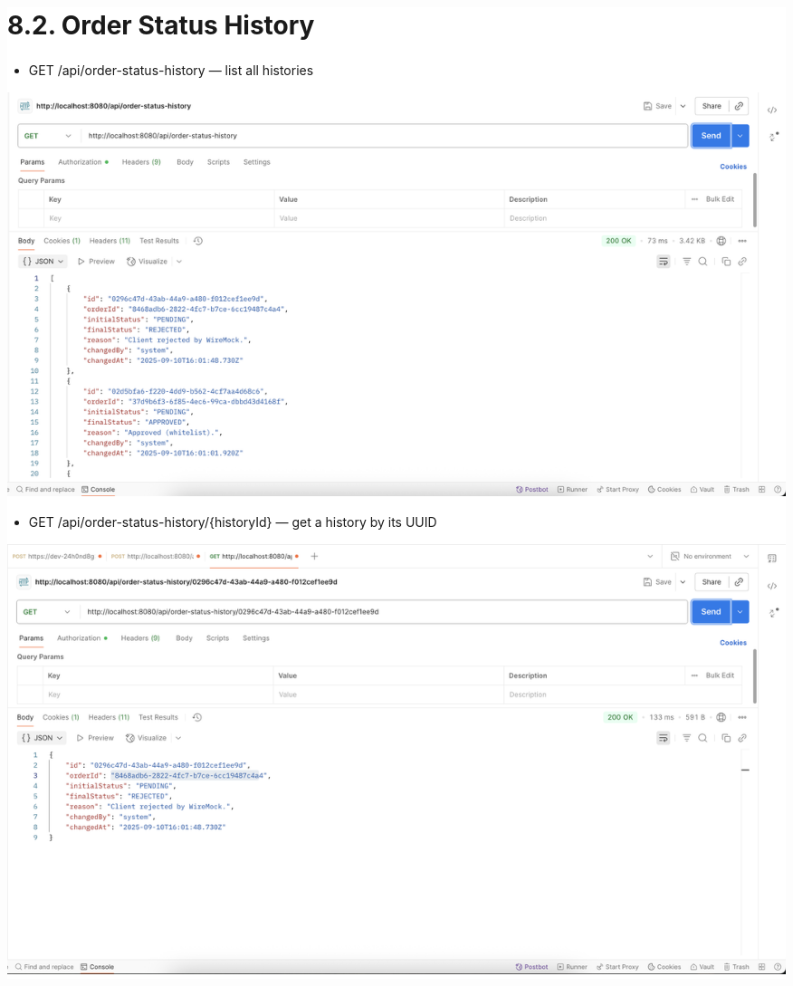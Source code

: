
# 8.2. Order Status History

* GET /api/order-status-history — list all histories

![Token](documents/images/order-status-history.png)

* GET /api/order-status-history/{historyId} — get a history by its UUID

![Token](documents/images/order-status-history-id.png)
